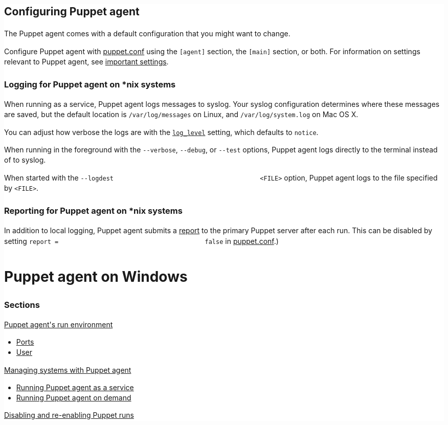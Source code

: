 ## Configuring Puppet                agent

The Puppet agent comes                with a default configuration that you might want to change.

Configure Puppet agent with [puppet.conf](https://www.puppet.com/docs/puppet/7/config_file_main.html) using the `[agent]` section, the `[main]` section, or both. For information on settings                        relevant to Puppet agent, see [important settings](https://www.puppet.com/docs/puppet/7/config_important_settings.html#config_important_settings).

### Logging for Puppet agent on *nix systems

When running as a service, Puppet agent                                logs messages to syslog. Your syslog configuration determines where                                these messages are saved, but the default location is `/var/log/messages` on Linux, and `/var/log/system.log` on Mac OS X.

You can adjust how verbose the logs are with the [`log_level`](https://www.puppet.com/docs/puppet/7/configuration.html) setting, which defaults                                        to `notice`.

When running in the foreground with the `--verbose`, `--debug`, or `--test` options, Puppet agent logs directly to the                                terminal instead of to syslog.

When started with the `--logdest                                        <FILE>` option, Puppet agent logs to the file                                specified by `<FILE>`.

### Reporting for Puppet agent on *nix systems

In addition to local logging, Puppet agent                                submits a [report](https://www.puppet.com/docs/puppet/7/reporting_about.html) to the primary Puppet server after each run.                                This can be disabled by setting `report =                                        false` in [puppet.conf](https://www.puppet.com/docs/puppet/7/config_file_main.html).)

# Puppet agent on Windows

### Sections

[ Puppet agent's run         environment](https://www.puppet.com/docs/puppet/7/services_agent_windows.html#win_agent_run_env)

- [Ports](https://www.puppet.com/docs/puppet/7/services_agent_windows.html#windows-run-environment-ports)
- [User](https://www.puppet.com/docs/puppet/7/services_agent_windows.html#windows-run-environment-user)

[Managing systems with Puppet         agent](https://www.puppet.com/docs/puppet/7/services_agent_windows.html#managing_win_systems_with_agent)

- [Running Puppet agent as a     service](https://www.puppet.com/docs/puppet/7/services_agent_windows.html#win_agent_as_service)
- [Running Puppet agent on         demand](https://www.puppet.com/docs/puppet/7/services_agent_windows.html#win_agent_on_demand)

[Disabling and re-enabling Puppet       runs](https://www.puppet.com/docs/puppet/7/services_agent_windows.html#disable_win_puppet_runs)
